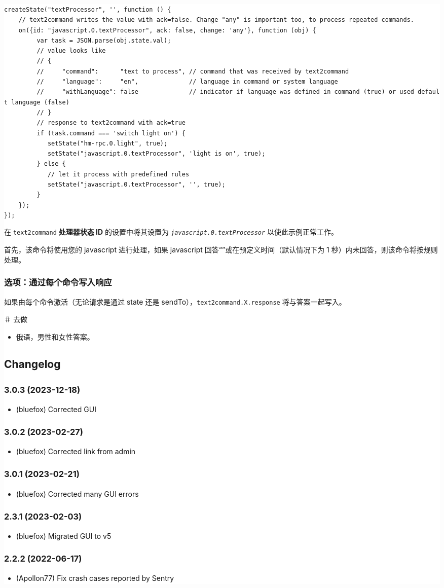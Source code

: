 ```
createState("textProcessor", '', function () {
    // text2command writes the value with ack=false. Change "any" is important too, to process repeated commands.
    on({id: "javascript.0.textProcessor", ack: false, change: 'any'}, function (obj) {
         var task = JSON.parse(obj.state.val);
         // value looks like
         // {
         //     "command":      "text to process", // command that was received by text2command
         //     "language":     "en",              // language in command or system language
         //     "withLanguage": false              // indicator if language was defined in command (true) or used default language (false)
         // }
         // response to text2command with ack=true
         if (task.command === 'switch light on') {
            setState("hm-rpc.0.light", true);
            setState("javascript.0.textProcessor", 'light is on', true);
         } else {
            // let it process with predefined rules
            setState("javascript.0.textProcessor", '', true);
         }
    });
});
```

在 `text2command` **处理器状态 ID** 的设置中将其设置为 *`javascript.0.textProcessor`* 以使此示例正常工作。

首先，该命令将使用您的 javascript 进行处理，如果 javascript 回答“”或在预定义时间（默认情况下为 1 秒）内未回答，则该命令将按规则处理。

### 选项：通过每个命令写入响应
如果由每个命令激活（无论请求是通过 state 还是 sendTo），`text2command.X.response` 将与答案一起写入。

＃ 去做
- 俄语，男性和女性答案。



## Changelog
### 3.0.3 (2023-12-18)
* (bluefox) Corrected GUI

### 3.0.2 (2023-02-27)
* (bluefox) Corrected link from admin

### 3.0.1 (2023-02-21)
* (bluefox) Corrected many GUI errors

### 2.3.1 (2023-02-03)
* (bluefox) Migrated GUI to v5

### 2.2.2 (2022-06-17)
* (Apollon77) Fix crash cases reported by Sentry
